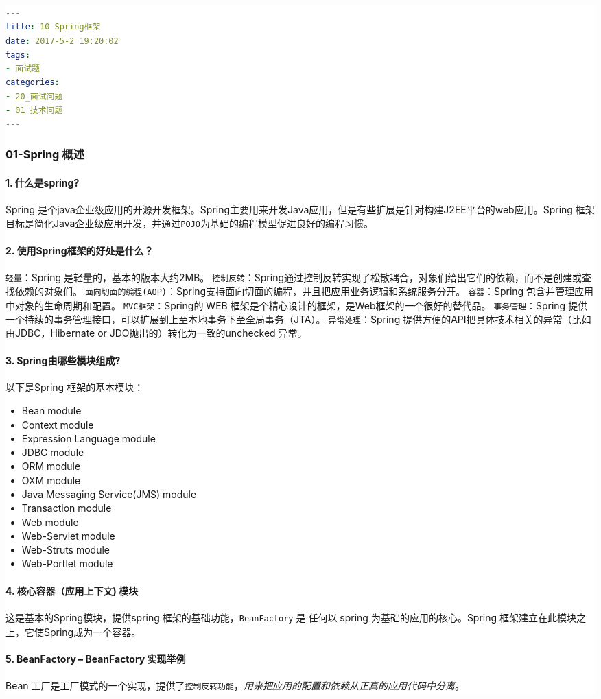 ```yaml
---
title: 10-Spring框架
date: 2017-5-2 19:20:02
tags:
- 面试题
categories: 
- 20_面试问题
- 01_技术问题
---
```


### 01-Spring 概述

#### 1. 什么是spring?

Spring 是个java企业级应用的开源开发框架。Spring主要用来开发Java应用，但是有些扩展是针对构建J2EE平台的web应用。Spring 框架目标是简化Java企业级应用开发，并通过`POJO`为基础的编程模型促进良好的编程习惯。

#### 2. 使用Spring框架的好处是什么？

  `轻量`：Spring 是轻量的，基本的版本大约2MB。
  `控制反转`：Spring通过控制反转实现了松散耦合，对象们给出它们的依赖，而不是创建或查找依赖的对象们。
  `面向切面的编程(AOP)`：Spring支持面向切面的编程，并且把应用业务逻辑和系统服务分开。
  `容器`：Spring 包含并管理应用中对象的生命周期和配置。
  `MVC框架`：Spring的 WEB 框架是个精心设计的框架，是Web框架的一个很好的替代品。
  `事务管理`：Spring 提供一个持续的事务管理接口，可以扩展到上至本地事务下至全局事务（JTA）。
  `异常处理`：Spring 提供方便的API把具体技术相关的异常（比如由JDBC，Hibernate or JDO抛出的）转化为一致的unchecked 异常。

#### 3. Spring由哪些模块组成?

  以下是Spring 框架的基本模块：

- Bean module
- Context module
- Expression Language module
- JDBC module
- ORM module
- OXM module
- Java Messaging Service(JMS) module
- Transaction module
- Web module
- Web-Servlet module
- Web-Struts module
- Web-Portlet module

#### 4. 核心容器（应用上下文) 模块

  这是基本的Spring模块，提供spring 框架的基础功能，`BeanFactory` 是 任何以 spring 为基础的应用的核心。Spring 框架建立在此模块之上，它使Spring成为一个容器。

#### 5. BeanFactory – BeanFactory 实现举例

  Bean 工厂是工厂模式的一个实现，提供了`控制反转功能`，*用来把应用的配置和依赖从正真的应用代码中分离*。
